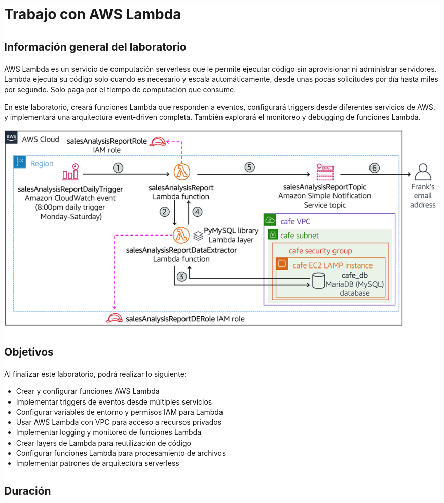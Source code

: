# Trabajo con AWS Lambda

## Información general del laboratorio

AWS Lambda es un servicio de computación serverless que le permite ejecutar código sin aprovisionar ni administrar servidores. Lambda ejecuta su código solo cuando es necesario y escala automáticamente, desde unas pocas solicitudes por día hasta miles por segundo. Solo paga por el tiempo de computación que consume.

En este laboratorio, creará funciones Lambda que responden a eventos, configurará triggers desde diferentes servicios de AWS, y implementará una arquitectura event-driven completa. También explorará el monitoreo y debugging de funciones Lambda.

![Diagrama de arquitectura Lambda mostrando triggers de eventos desde diferentes servicios AWS](images/lambda-activity-architecture.png)

## Objetivos

Al finalizar este laboratorio, podrá realizar lo siguiente:

- Crear y configurar funciones AWS Lambda
- Implementar triggers de eventos desde múltiples servicios
- Configurar variables de entorno y permisos IAM para Lambda
- Usar AWS Lambda con VPC para acceso a recursos privados
- Implementar logging y monitoreo de funciones Lambda
- Crear layers de Lambda para reutilización de código
- Configurar funciones Lambda para procesamiento de archivos
- Implementar patrones de arquitectura serverless

## Duración
